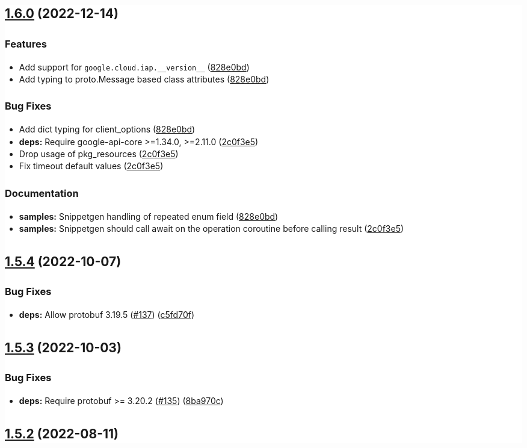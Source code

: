 ## [1.6.0](https://github.com/googleapis/python-iap/compare/v1.5.4...v1.6.0) (2022-12-14)


### Features

* Add support for `google.cloud.iap.__version__` ([828e0bd](https://github.com/googleapis/python-iap/commit/828e0bdc68c1f1c0f8986dec6bd0d99b0bd8f561))
* Add typing to proto.Message based class attributes ([828e0bd](https://github.com/googleapis/python-iap/commit/828e0bdc68c1f1c0f8986dec6bd0d99b0bd8f561))


### Bug Fixes

* Add dict typing for client_options ([828e0bd](https://github.com/googleapis/python-iap/commit/828e0bdc68c1f1c0f8986dec6bd0d99b0bd8f561))
* **deps:** Require google-api-core &gt;=1.34.0, >=2.11.0  ([2c0f3e5](https://github.com/googleapis/python-iap/commit/2c0f3e5f044b956b02e1389741adeaa0ee2bc259))
* Drop usage of pkg_resources ([2c0f3e5](https://github.com/googleapis/python-iap/commit/2c0f3e5f044b956b02e1389741adeaa0ee2bc259))
* Fix timeout default values ([2c0f3e5](https://github.com/googleapis/python-iap/commit/2c0f3e5f044b956b02e1389741adeaa0ee2bc259))


### Documentation

* **samples:** Snippetgen handling of repeated enum field ([828e0bd](https://github.com/googleapis/python-iap/commit/828e0bdc68c1f1c0f8986dec6bd0d99b0bd8f561))
* **samples:** Snippetgen should call await on the operation coroutine before calling result ([2c0f3e5](https://github.com/googleapis/python-iap/commit/2c0f3e5f044b956b02e1389741adeaa0ee2bc259))

## [1.5.4](https://github.com/googleapis/python-iap/compare/v1.5.3...v1.5.4) (2022-10-07)


### Bug Fixes

* **deps:** Allow protobuf 3.19.5 ([#137](https://github.com/googleapis/python-iap/issues/137)) ([c5fd70f](https://github.com/googleapis/python-iap/commit/c5fd70f7168a5a87a52afb25a399a6990ab2c9e0))

## [1.5.3](https://github.com/googleapis/python-iap/compare/v1.5.2...v1.5.3) (2022-10-03)


### Bug Fixes

* **deps:** Require protobuf >= 3.20.2 ([#135](https://github.com/googleapis/python-iap/issues/135)) ([8ba970c](https://github.com/googleapis/python-iap/commit/8ba970cd3e7395e3c52cdf57b0af813f5d68e162))

## [1.5.2](https://github.com/googleapis/python-iap/compare/v1.5.1...v1.5.2) (2022-08-11)
